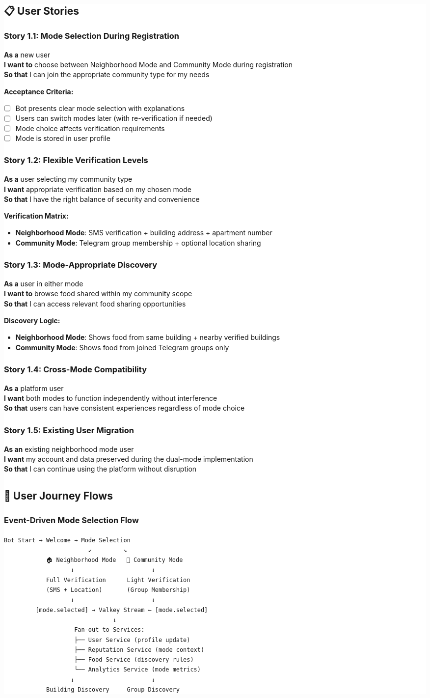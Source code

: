 ## 📋 User Stories

### Story 1.1: Mode Selection During Registration
**As a** new user  
**I want to** choose between Neighborhood Mode and Community Mode during registration  
**So that** I can join the appropriate community type for my needs  

**Acceptance Criteria:**
- [ ] Bot presents clear mode selection with explanations
- [ ] Users can switch modes later (with re-verification if needed)
- [ ] Mode choice affects verification requirements
- [ ] Mode is stored in user profile

### Story 1.2: Flexible Verification Levels
**As a** user selecting my community type  
**I want** appropriate verification based on my chosen mode  
**So that** I have the right balance of security and convenience  

**Verification Matrix:**
- **Neighborhood Mode**: SMS verification + building address + apartment number
- **Community Mode**: Telegram group membership + optional location sharing

### Story 1.3: Mode-Appropriate Discovery
**As a** user in either mode  
**I want to** browse food shared within my community scope  
**So that** I can access relevant food sharing opportunities  

**Discovery Logic:**
- **Neighborhood Mode**: Shows food from same building + nearby verified buildings
- **Community Mode**: Shows food from joined Telegram groups only

### Story 1.4: Cross-Mode Compatibility
**As a** platform user  
**I want** both modes to function independently without interference  
**So that** users can have consistent experiences regardless of mode choice  

### Story 1.5: Existing User Migration
**As an** existing neighborhood mode user  
**I want** my account and data preserved during the dual-mode implementation  
**So that** I can continue using the platform without disruption  

## 🔄 User Journey Flows

### Event-Driven Mode Selection Flow
```
Bot Start → Welcome → Mode Selection
                        ↙         ↘
            🏠 Neighborhood Mode   👥 Community Mode
                   ↓                      ↓
            Full Verification      Light Verification
            (SMS + Location)       (Group Membership)
                   ↓                      ↓
         [mode.selected] → Valkey Stream ← [mode.selected]
                               ↓
                    Fan-out to Services:
                    ├── User Service (profile update)
                    ├── Reputation Service (mode context)
                    ├── Food Service (discovery rules)
                    └── Analytics Service (mode metrics)
                   ↓                      ↓
            Building Discovery     Group Discovery
```